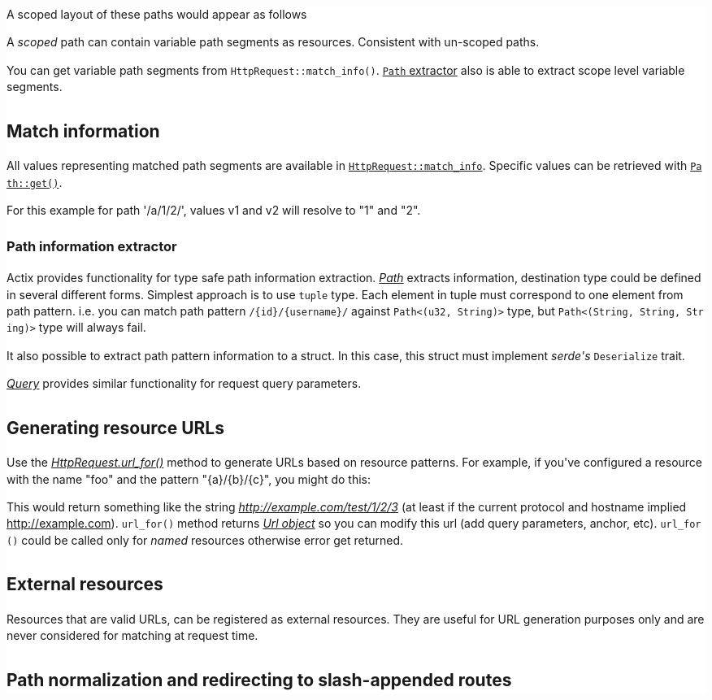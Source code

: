 A scoped layout of these paths would appear as follows

<CodeBlock example="url-dispatch" file="scope.rs" section="scope" />

A _scoped_ path can contain variable path segments as resources. Consistent with un-scoped paths.

You can get variable path segments from `HttpRequest::match_info()`. [`Path` extractor][pathextractor] also is able to extract scope level variable segments.

## Match information

All values representing matched path segments are available in [`HttpRequest::match_info`][matchinfo]. Specific values can be retrieved with [`Path::get()`][pathget].

<CodeBlock example="url-dispatch" file="minfo.rs" section="minfo" />

For this example for path '/a/1/2/', values v1 and v2 will resolve to "1" and "2".

### Path information extractor

Actix provides functionality for type safe path information extraction. [_Path_][pathstruct] extracts information, destination type could be defined in several different forms. Simplest approach is to use `tuple` type. Each element in tuple must correspond to one element from path pattern. i.e. you can match path pattern `/{id}/{username}/` against `Path<(u32, String)>` type, but `Path<(String, String, String)>` type will always fail.

<CodeBlock example="url-dispatch" file="path.rs" section="path" />

It also possible to extract path pattern information to a struct. In this case, this struct must implement _serde's_ `Deserialize` trait.

<CodeBlock example="url-dispatch" file="path2.rs" section="path" />

[_Query_][query] provides similar functionality for request query parameters.

## Generating resource URLs

Use the [_HttpRequest.url_for()_][urlfor] method to generate URLs based on resource patterns. For example, if you've configured a resource with the name "foo" and the pattern "{a}/{b}/{c}", you might do this:

<CodeBlock example="url-dispatch" file="urls.rs" section="url" />

This would return something like the string *http://example.com/test/1/2/3* (at least if the current protocol and hostname implied http://example.com). `url_for()` method returns [_Url object_][urlobj] so you can modify this url (add query parameters, anchor, etc). `url_for()` could be called only for _named_ resources otherwise error get returned.

## External resources

Resources that are valid URLs, can be registered as external resources. They are useful for URL generation purposes only and are never considered for matching at request time.

<CodeBlock example="url-dispatch" file="url_ext.rs" section="ext" />

## Path normalization and redirecting to slash-appended routes


[handlersection]: ../handlers/
[approute]: https://docs.rs/actix-web/4/actix_web/struct.App.html#method.route
[appservice]: https://docs.rs/actix-web/4/actix_web/struct.App.html?search=#method.service
[webresource]: https://docs.rs/actix-web/4/actix_web/struct.Resource.html
[resourcehandler]: https://docs.rs/actix-web/4/actix_web/struct.Resource.html#method.route
[route]: https://docs.rs/actix-web/4/actix_web/struct.Route.html
[routeguard]: https://docs.rs/actix-web/4/actix_web/struct.Route.html#method.guard
[routemethod]: https://docs.rs/actix-web/4/actix_web/struct.Route.html#method.method
[routeto]: https://docs.rs/actix-web/4/actix_web/struct.Route.html#method.to
[matchinfo]: https://docs.rs/actix-web/4/actix_web/struct.HttpRequest.html#method.match_info
[pathget]: https://docs.rs/actix-web/4/actix_web/dev/struct.Path.html#method.get
[pathstruct]: https://docs.rs/actix-web/4/actix_web/dev/struct.Path.html
[query]: https://docs.rs/actix-web/4/actix_web/web/struct.Query.html
[urlfor]: https://docs.rs/actix-web/4/actix_web/struct.HttpRequest.html#method.url_for
[urlobj]: https://docs.rs/url/1.7.2/url/struct.Url.html
[guardtrait]: https://docs.rs/actix-web/4/actix_web/guard/trait.Guard.html
[guardfuncs]: https://docs.rs/actix-web/4/actix_web/guard/index.html#functions
[requestextensions]: https://docs.rs/actix-web/4/actix_web/struct.HttpRequest.html#method.extensions
[implfromrequest]: https://docs.rs/actix-web/4/actix_web/trait.FromRequest.html
[implresponder]: https://docs.rs/actix-web/4/actix_web/trait.Responder.html
[pathextractor]: ../extractors